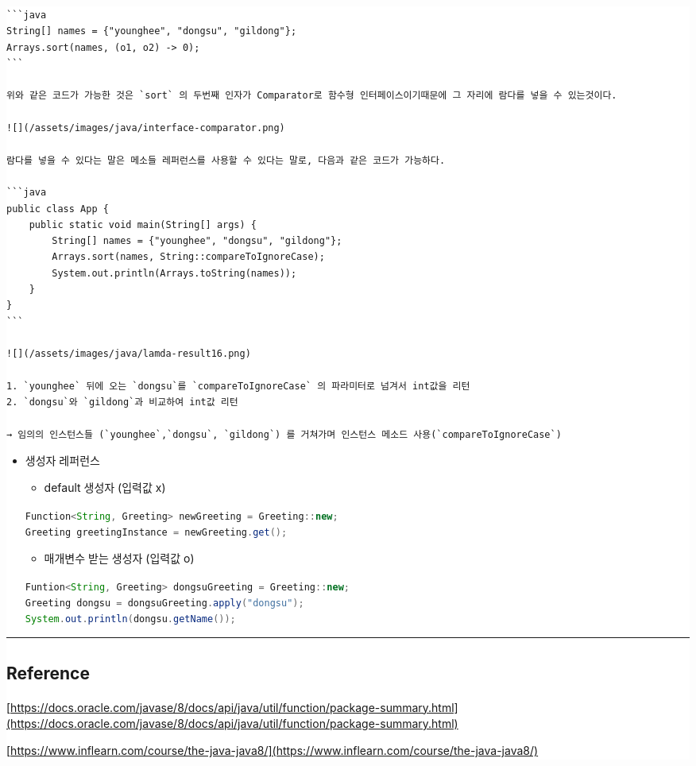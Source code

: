     ```java
    String[] names = {"younghee", "dongsu", "gildong"};
    Arrays.sort(names, (o1, o2) -> 0);
    ```
    
    위와 같은 코드가 가능한 것은 `sort` 의 두번째 인자가 Comparator로 함수형 인터페이스이기때문에 그 자리에 람다를 넣을 수 있는것이다.  
    
    ![](/assets/images/java/interface-comparator.png)
    
    람다를 넣을 수 있다는 말은 메소들 레퍼런스를 사용할 수 있다는 말로, 다음과 같은 코드가 가능하다.
    
    ```java
    public class App {
        public static void main(String[] args) {
            String[] names = {"younghee", "dongsu", "gildong"};
            Arrays.sort(names, String::compareToIgnoreCase);
            System.out.println(Arrays.toString(names));
        }
    }
    ```
    
    ![](/assets/images/java/lamda-result16.png)
    
    1. `younghee` 뒤에 오는 `dongsu`를 `compareToIgnoreCase` 의 파라미터로 넘겨서 int값을 리턴
    2. `dongsu`와 `gildong`과 비교하여 int값 리턴
    
    → 임의의 인스턴스들 (`younghee`,`dongsu`, `gildong`) 를 거쳐가며 인스턴스 메소드 사용(`compareToIgnoreCase`)
    
- 생성자 레퍼런스
    - default 생성자 (입력값 x)
    
    ```java
    Function<String, Greeting> newGreeting = Greeting::new;
    Greeting greetingInstance = newGreeting.get();
    ```
    
    - 매개변수 받는 생성자 (입력값 o)
    
    ```java
    Funtion<String, Greeting> dongsuGreeting = Greeting::new;
    Greeting dongsu = dongsuGreeting.apply("dongsu");
    System.out.println(dongsu.getName());
    ```
    

---

## Reference

[https://docs.oracle.com/javase/8/docs/api/java/util/function/package-summary.html](https://docs.oracle.com/javase/8/docs/api/java/util/function/package-summary.html)

[https://www.inflearn.com/course/the-java-java8/](https://www.inflearn.com/course/the-java-java8/)